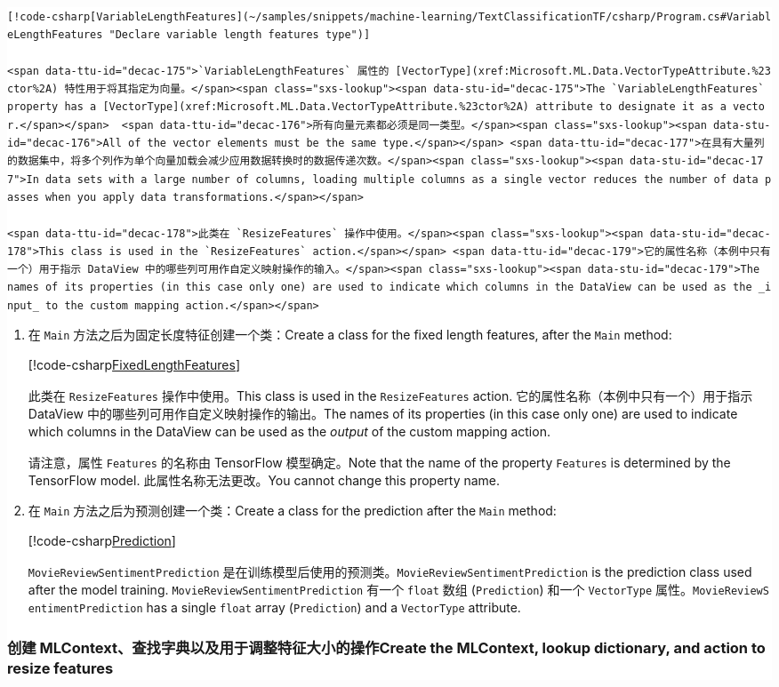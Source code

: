     [!code-csharp[VariableLengthFeatures](~/samples/snippets/machine-learning/TextClassificationTF/csharp/Program.cs#VariableLengthFeatures "Declare variable length features type")]

    <span data-ttu-id="decac-175">`VariableLengthFeatures` 属性的 [VectorType](xref:Microsoft.ML.Data.VectorTypeAttribute.%23ctor%2A) 特性用于将其指定为向量。</span><span class="sxs-lookup"><span data-stu-id="decac-175">The `VariableLengthFeatures` property has a [VectorType](xref:Microsoft.ML.Data.VectorTypeAttribute.%23ctor%2A) attribute to designate it as a vector.</span></span>  <span data-ttu-id="decac-176">所有向量元素都必须是同一类型。</span><span class="sxs-lookup"><span data-stu-id="decac-176">All of the vector elements must be the same type.</span></span> <span data-ttu-id="decac-177">在具有大量列的数据集中，将多个列作为单个向量加载会减少应用数据转换时的数据传递次数。</span><span class="sxs-lookup"><span data-stu-id="decac-177">In data sets with a large number of columns, loading multiple columns as a single vector reduces the number of data passes when you apply data transformations.</span></span>

    <span data-ttu-id="decac-178">此类在 `ResizeFeatures` 操作中使用。</span><span class="sxs-lookup"><span data-stu-id="decac-178">This class is used in the `ResizeFeatures` action.</span></span> <span data-ttu-id="decac-179">它的属性名称（本例中只有一个）用于指示 DataView 中的哪些列可用作自定义映射操作的输入。</span><span class="sxs-lookup"><span data-stu-id="decac-179">The names of its properties (in this case only one) are used to indicate which columns in the DataView can be used as the _input_ to the custom mapping action.</span></span>

1. <span data-ttu-id="decac-180">在 `Main` 方法之后为固定长度特征创建一个类：</span><span class="sxs-lookup"><span data-stu-id="decac-180">Create a class for the fixed length features, after the `Main` method:</span></span>

    [!code-csharp[FixedLengthFeatures](~/samples/snippets/machine-learning/TextClassificationTF/csharp/Program.cs#FixedLengthFeatures)]

    <span data-ttu-id="decac-181">此类在 `ResizeFeatures` 操作中使用。</span><span class="sxs-lookup"><span data-stu-id="decac-181">This class is used in the `ResizeFeatures` action.</span></span> <span data-ttu-id="decac-182">它的属性名称（本例中只有一个）用于指示 DataView 中的哪些列可用作自定义映射操作的输出。</span><span class="sxs-lookup"><span data-stu-id="decac-182">The names of its properties (in this case only one) are used to indicate which columns in the DataView can be used as the _output_ of the custom mapping action.</span></span>

    <span data-ttu-id="decac-183">请注意，属性 `Features` 的名称由 TensorFlow 模型确定。</span><span class="sxs-lookup"><span data-stu-id="decac-183">Note that the name of the property `Features` is determined by the TensorFlow model.</span></span> <span data-ttu-id="decac-184">此属性名称无法更改。</span><span class="sxs-lookup"><span data-stu-id="decac-184">You cannot change this property name.</span></span>

1. <span data-ttu-id="decac-185">在 `Main` 方法之后为预测创建一个类：</span><span class="sxs-lookup"><span data-stu-id="decac-185">Create a class for the prediction after the `Main` method:</span></span>

    [!code-csharp[Prediction](~/samples/snippets/machine-learning/TextClassificationTF/csharp/Program.cs#Prediction "Declare prediction class")]

    <span data-ttu-id="decac-186">`MovieReviewSentimentPrediction` 是在训练模型后使用的预测类。</span><span class="sxs-lookup"><span data-stu-id="decac-186">`MovieReviewSentimentPrediction` is the prediction class used after the model training.</span></span> <span data-ttu-id="decac-187">`MovieReviewSentimentPrediction` 有一个 `float` 数组 (`Prediction`) 和一个 `VectorType` 属性。</span><span class="sxs-lookup"><span data-stu-id="decac-187">`MovieReviewSentimentPrediction` has a single `float` array (`Prediction`) and a `VectorType` attribute.</span></span>

### <a name="create-the-mlcontext-lookup-dictionary-and-action-to-resize-features"></a><span data-ttu-id="decac-188">创建 MLContext、查找字典以及用于调整特征大小的操作</span><span class="sxs-lookup"><span data-stu-id="decac-188">Create the MLContext, lookup dictionary, and action to resize features</span></span>
